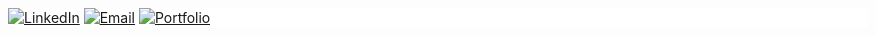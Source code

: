   [![LinkedIn](https://img.shields.io/badge/LinkedIn-Connect%20with%20Me-blue?style=flat&logo=linkedin)](https://www.linkedin.com/in/samiabelhaddad/)
  [![Email](https://img.shields.io/badge/Email-Contact%20Me-brightgreen?style=flgat&logo=gmail)](mailto:samiamagbelhaddad@gmail.com)
  [![Portfolio](https://img.shields.io/badge/Portfolio-Visit%20My%20Portfolio-white?style=flat&logo=website)](https://samiabelhaddad.me/)








